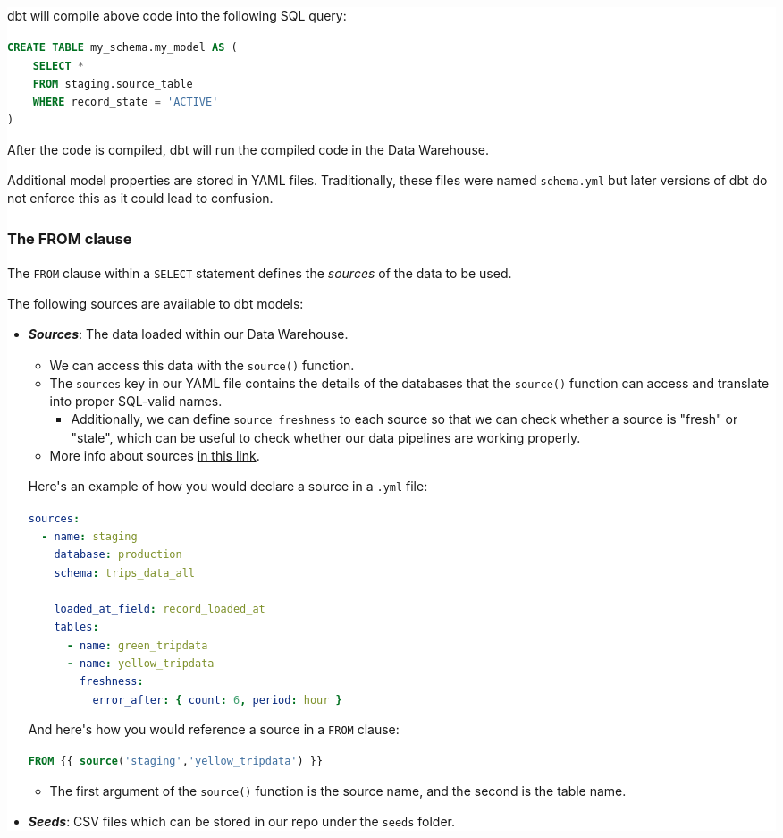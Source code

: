 dbt will compile above code into the following SQL query:

```sql
CREATE TABLE my_schema.my_model AS (
    SELECT *
    FROM staging.source_table
    WHERE record_state = 'ACTIVE'
)
```

After the code is compiled, dbt will run the compiled code in the Data Warehouse.

Additional model properties are stored in YAML files. Traditionally, these files were named `schema.yml` but later versions of dbt do not enforce this as it could lead to confusion.

### The FROM clause

The `FROM` clause within a `SELECT` statement defines the _sources_ of the data to be used.

The following sources are available to dbt models:

- **_Sources_**: The data loaded within our Data Warehouse.

  - We can access this data with the `source()` function.
  - The `sources` key in our YAML file contains the details of the databases that the `source()` function can access and translate into proper SQL-valid names.
    - Additionally, we can define `source freshness` to each source so that we can check whether a source is "fresh" or "stale", which can be useful to check whether our data pipelines are working properly.
  - More info about sources [in this link](https://docs.getdbt.com/docs/building-a-dbt-project/using-sources).

  Here's an example of how you would declare a source in a `.yml` file:

  ```yaml
  sources:
    - name: staging
      database: production
      schema: trips_data_all

      loaded_at_field: record_loaded_at
      tables:
        - name: green_tripdata
        - name: yellow_tripdata
          freshness:
            error_after: { count: 6, period: hour }
  ```

  And here's how you would reference a source in a `FROM` clause:

  ```sql
  FROM {{ source('staging','yellow_tripdata') }}
  ```

  - The first argument of the `source()` function is the source name, and the second is the table name.

- **_Seeds_**: CSV files which can be stored in our repo under the `seeds` folder.
